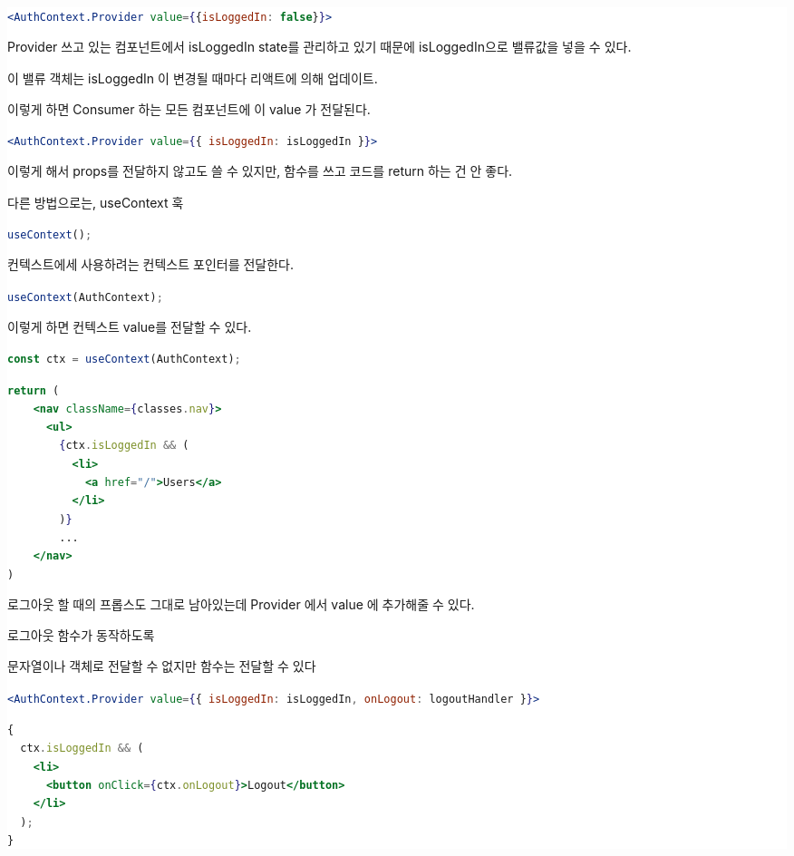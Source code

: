```jsx
<AuthContext.Provider value={{isLoggedIn: false}}>
```

Provider 쓰고 있는 컴포넌트에서 isLoggedIn state를 관리하고 있기 때문에 isLoggedIn으로 밸류값을 넣을 수 있다.

이 밸류 객체는 isLoggedIn 이 변경될 때마다 리액트에 의해 업데이트.

이렇게 하면 Consumer 하는 모든 컴포넌트에 이 value 가 전달된다.

```jsx
<AuthContext.Provider value={{ isLoggedIn: isLoggedIn }}>
```

이렇게 해서 props를 전달하지 않고도 쓸 수 있지만, 함수를 쓰고 코드를 return 하는 건 안 좋다.

다른 방법으로는, useContext 훅

```jsx
useContext();
```

컨텍스트에세 사용하려는 컨텍스트 포인터를 전달한다.

```jsx
useContext(AuthContext);
```

이렇게 하면 컨텍스트 value를 전달할 수 있다.

```jsx
const ctx = useContext(AuthContext);
```

```jsx
return (
    <nav className={classes.nav}>
      <ul>
        {ctx.isLoggedIn && (
          <li>
            <a href="/">Users</a>
          </li>
        )}
        ...
    </nav>
)
```

로그아웃 할 때의 프롭스도 그대로 남아있는데 Provider 에서 value 에 추가해줄 수 있다.

로그아웃 함수가 동작하도록

문자열이나 객체로 전달할 수 없지만 함수는 전달할 수 있다

```jsx
<AuthContext.Provider value={{ isLoggedIn: isLoggedIn, onLogout: logoutHandler }}>
```

```jsx
{
  ctx.isLoggedIn && (
    <li>
      <button onClick={ctx.onLogout}>Logout</button>
    </li>
  );
}
```
